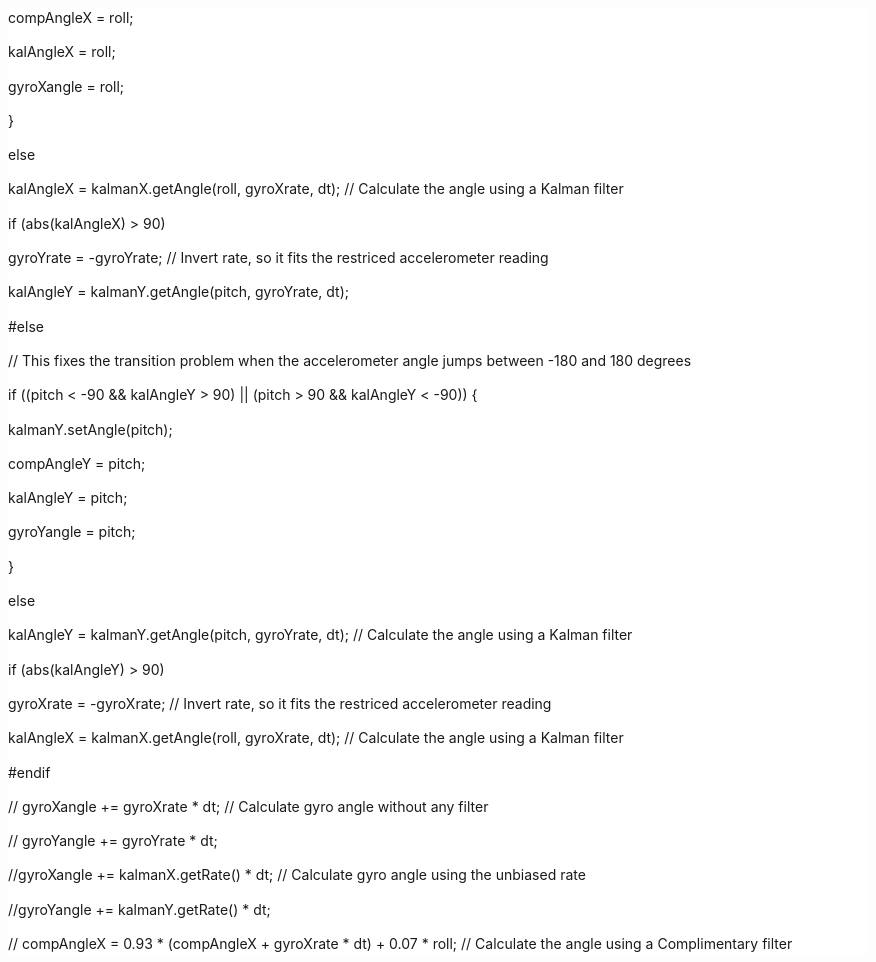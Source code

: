 compAngleX = roll;

kalAngleX = roll;

gyroXangle = roll;

}

else

kalAngleX = kalmanX.getAngle(roll, gyroXrate, dt); // Calculate the angle using
a Kalman filter

if (abs(kalAngleX) \> 90)

gyroYrate = -gyroYrate; // Invert rate, so it fits the restriced accelerometer
reading

kalAngleY = kalmanY.getAngle(pitch, gyroYrate, dt);

\#else

// This fixes the transition problem when the accelerometer angle jumps between
\-180 and 180 degrees

if ((pitch \< -90 && kalAngleY \> 90) \|\| (pitch \> 90 && kalAngleY \< -90)) {

kalmanY.setAngle(pitch);

compAngleY = pitch;

kalAngleY = pitch;

gyroYangle = pitch;

}

else

kalAngleY = kalmanY.getAngle(pitch, gyroYrate, dt); // Calculate the angle using
a Kalman filter

if (abs(kalAngleY) \> 90)

gyroXrate = -gyroXrate; // Invert rate, so it fits the restriced accelerometer
reading

kalAngleX = kalmanX.getAngle(roll, gyroXrate, dt); // Calculate the angle using
a Kalman filter

\#endif

// gyroXangle += gyroXrate \* dt; // Calculate gyro angle without any filter

// gyroYangle += gyroYrate \* dt;

//gyroXangle += kalmanX.getRate() \* dt; // Calculate gyro angle using the
unbiased rate

//gyroYangle += kalmanY.getRate() \* dt;

// compAngleX = 0.93 \* (compAngleX + gyroXrate \* dt) + 0.07 \* roll; //
Calculate the angle using a Complimentary filter
